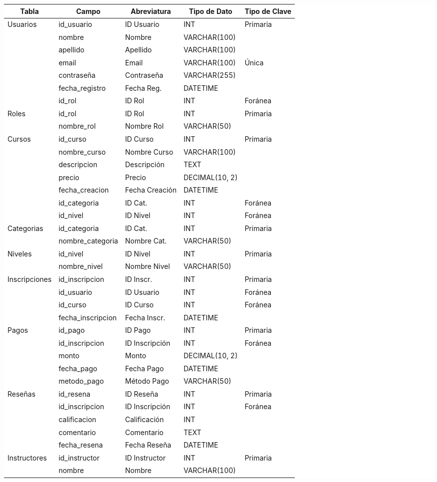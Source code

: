 | Tabla               | Campo               | Abreviatura       | Tipo de Dato       | Tipo de Clave |
| ------------------- | ------------------- | ----------------- | ------------------ | ------------- |
| Usuarios            | id\_usuario         | ID Usuario        | INT                | Primaria      |
|                     | nombre              | Nombre            | VARCHAR(100)       |               |
|                     | apellido            | Apellido          | VARCHAR(100)       |               |
|                     | email               | Email             | VARCHAR(100)       | Única         |
|                     | contraseña          | Contraseña        | VARCHAR(255)       |               |
|                     | fecha\_registro     | Fecha Reg.        | DATETIME           |               |
|                     | id\_rol             | ID Rol            | INT                | Foránea       |
| Roles               | id\_rol             | ID Rol            | INT                | Primaria      |
|                     | nombre\_rol         | Nombre Rol        | VARCHAR(50)        |               |
| Cursos              | id\_curso           | ID Curso          | INT                | Primaria      |
|                     | nombre\_curso       | Nombre Curso      | VARCHAR(100)       |               |
|                     | descripcion         | Descripción       | TEXT               |               |
|                     | precio              | Precio            | DECIMAL(10, 2)     |               |
|                     | fecha\_creacion     | Fecha Creación    | DATETIME           |               |
|                     | id\_categoria       | ID Cat.           | INT                | Foránea       |
|                     | id\_nivel           | ID Nivel          | INT                | Foránea       |
| Categorias          | id\_categoria       | ID Cat.           | INT                | Primaria      |
|                     | nombre\_categoria   | Nombre Cat.       | VARCHAR(50)        |               |
| Niveles             | id\_nivel           | ID Nivel          | INT                | Primaria      |
|                     | nombre\_nivel       | Nombre Nivel      | VARCHAR(50)        |               |
| Inscripciones       | id\_inscripcion     | ID Inscr.        | INT                | Primaria      |
|                     | id\_usuario         | ID Usuario        | INT                | Foránea       |
|                     | id\_curso           | ID Curso          | INT                | Foránea       |
|                     | fecha\_inscripcion | Fecha Inscr.      | DATETIME           |               |
| Pagos               | id\_pago            | ID Pago           | INT                | Primaria      |
|                     | id\_inscripcion     | ID Inscripción     | INT                | Foránea       |
|                     | monto               | Monto             | DECIMAL(10, 2)     |               |
|                     | fecha\_pago         | Fecha Pago        | DATETIME           |               |
|                     | metodo\_pago        | Método Pago       | VARCHAR(50)        |               |
| Reseñas             | id\_resena          | ID Reseña        | INT                | Primaria      |
|                     | id\_inscripcion     | ID Inscripción     | INT                | Foránea       |
|                     | calificacion        | Calificación      | INT                |               |
|                     | comentario          | Comentario        | TEXT               |               |
|                     | fecha\_resena       | Fecha Reseña      | DATETIME           |               |
| Instructores        | id\_instructor      | ID Instructor     | INT                | Primaria      |
|                     | nombre              | Nombre            | VARCHAR(100)       |               |